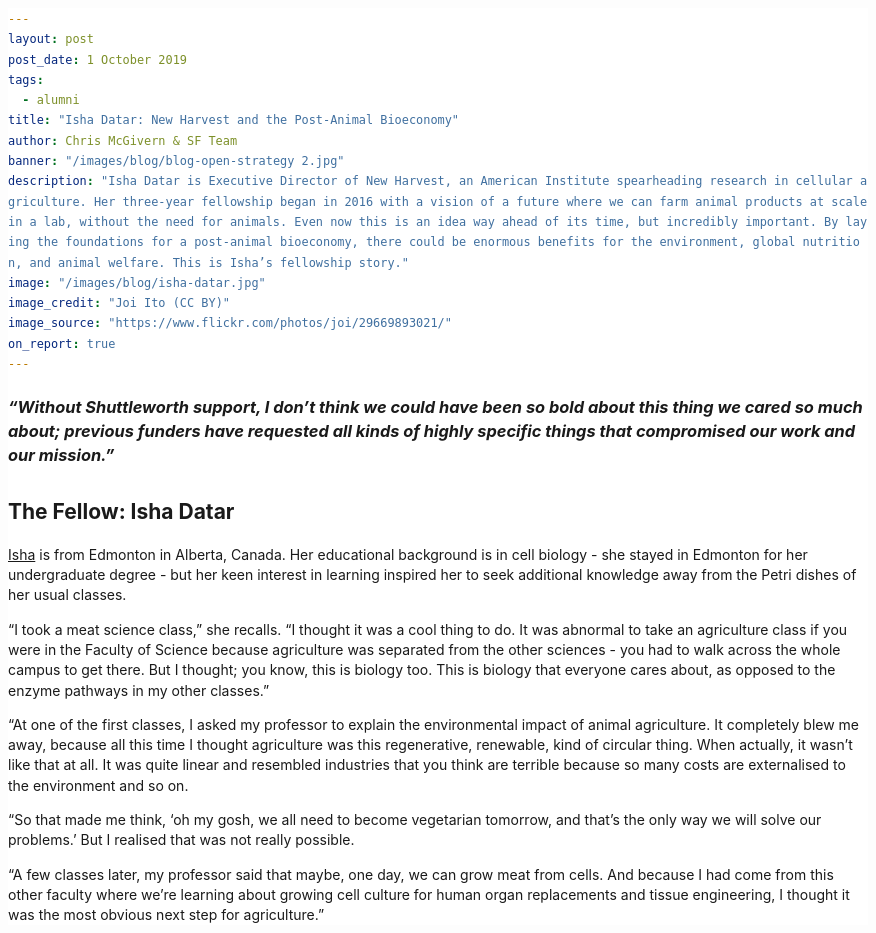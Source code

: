 ```yaml
---
layout: post
post_date: 1 October 2019
tags:
  - alumni
title: "Isha Datar: New Harvest and the Post-Animal Bioeconomy"
author: Chris McGivern & SF Team
banner: "/images/blog/blog-open-strategy 2.jpg"
description: "Isha Datar is Executive Director of New Harvest, an American Institute spearheading research in cellular agriculture. Her three-year fellowship began in 2016 with a vision of a future where we can farm animal products at scale in a lab, without the need for animals. Even now this is an idea way ahead of its time, but incredibly important. By laying the foundations for a post-animal bioeconomy, there could be enormous benefits for the environment, global nutrition, and animal welfare. This is Isha’s fellowship story."
image: "/images/blog/isha-datar.jpg"
image_credit: "Joi Ito (CC BY)"
image_source: "https://www.flickr.com/photos/joi/29669893021/"
on_report: true
---
```


### ___“Without Shuttleworth support, I don’t think we could have been so bold about this thing we cared so much about; previous funders have requested all kinds of highly specific things that compromised our work and our mission.”___

## The Fellow: Isha Datar 

[Isha](https://www.shuttleworthfoundation.org/fellows/isha-datar/) is from Edmonton in Alberta, Canada. Her educational background is in cell biology - she stayed in Edmonton for her undergraduate degree - but her keen interest in learning inspired her to seek additional knowledge away from the Petri dishes of her usual classes.

“I took a meat science class,” she recalls. “I thought it was a cool thing to do. It was abnormal to take an agriculture class if you were in the Faculty of Science because agriculture was separated from the other sciences - you had to walk across the whole campus to get there. But I thought; you know, this is biology too. This is biology that everyone cares about, as opposed to the enzyme pathways in my other classes.” 

“At one of the first classes, I asked my professor to explain the environmental impact of animal agriculture. It completely blew me away, because all this time I thought agriculture was this regenerative, renewable, kind of circular thing. When actually, it wasn’t like that at all. It was quite linear and resembled industries that you think are terrible because so many costs are externalised to the environment and so on.

“So that made me think, ‘oh my gosh, we all need to become vegetarian tomorrow, and that’s the only way we will solve our problems.’ But I realised that was not really possible.

“A few classes later, my professor said that maybe, one day, we can grow meat from cells. And because I had come from this other faculty where we’re learning about growing cell culture for human organ replacements and tissue engineering, I thought it was the most obvious next step for agriculture.” 
